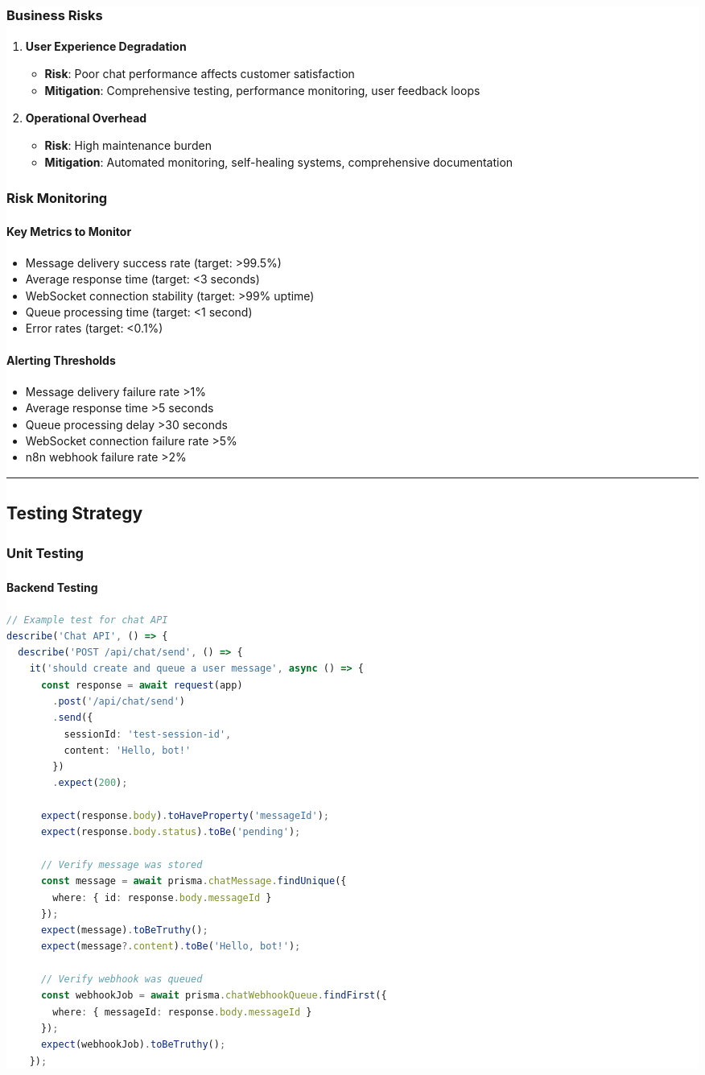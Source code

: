 ### Business Risks

1. **User Experience Degradation**
   - **Risk**: Poor chat performance affects customer satisfaction
   - **Mitigation**: Comprehensive testing, performance monitoring, user feedback loops

2. **Operational Overhead**
   - **Risk**: High maintenance burden
   - **Mitigation**: Automated monitoring, self-healing systems, comprehensive documentation

### Risk Monitoring

#### Key Metrics to Monitor
- Message delivery success rate (target: >99.5%)
- Average response time (target: <3 seconds)
- WebSocket connection stability (target: >99% uptime)
- Queue processing time (target: <1 second)
- Error rates (target: <0.1%)

#### Alerting Thresholds
- Message delivery failure rate >1%
- Average response time >5 seconds
- Queue processing delay >30 seconds
- WebSocket connection failure rate >5%
- n8n webhook failure rate >2%

---

## Testing Strategy

### Unit Testing

#### Backend Testing
```typescript
// Example test for chat API
describe('Chat API', () => {
  describe('POST /api/chat/send', () => {
    it('should create and queue a user message', async () => {
      const response = await request(app)
        .post('/api/chat/send')
        .send({
          sessionId: 'test-session-id',
          content: 'Hello, bot!'
        })
        .expect(200);

      expect(response.body).toHaveProperty('messageId');
      expect(response.body.status).toBe('pending');

      // Verify message was stored
      const message = await prisma.chatMessage.findUnique({
        where: { id: response.body.messageId }
      });
      expect(message).toBeTruthy();
      expect(message?.content).toBe('Hello, bot!');

      // Verify webhook was queued
      const webhookJob = await prisma.chatWebhookQueue.findFirst({
        where: { messageId: response.body.messageId }
      });
      expect(webhookJob).toBeTruthy();
    });

```